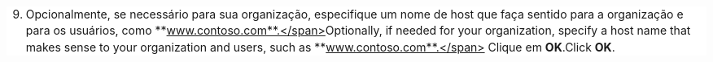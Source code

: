 9.  <span data-ttu-id="df311-366">Opcionalmente, se necessário para sua organização, especifique um nome de host que faça sentido para a organização e para os usuários, como **www.contoso.com**.</span><span class="sxs-lookup"><span data-stu-id="df311-366">Optionally, if needed for your organization, specify a host name that makes sense to your organization and users, such as **www.contoso.com**.</span></span> <span data-ttu-id="df311-367">Clique em **OK**.</span><span class="sxs-lookup"><span data-stu-id="df311-367">Click **OK**.</span></span>

